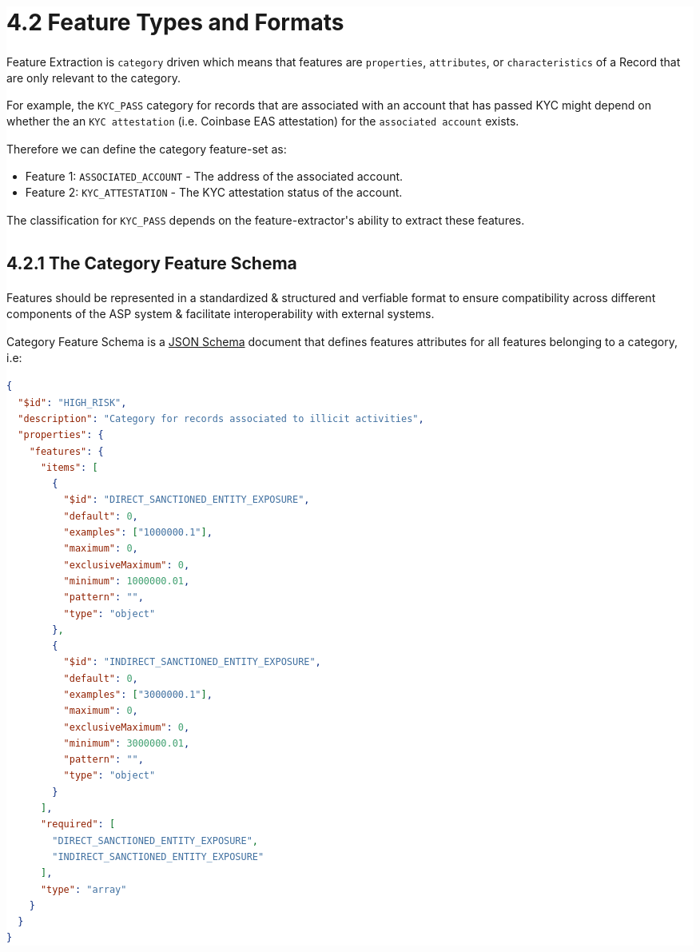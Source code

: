 # 4.2 Feature Types and Formats

Feature Extraction is `category` driven which means that features are `properties`, `attributes`,
or `characteristics` of a Record that are only relevant to the category.

For example, the `KYC_PASS` category for records that are associated with an account that has passed KYC might depend
on whether the an `KYC attestation` (i.e. Coinbase EAS attestation) for the `associated account` exists.

Therefore we can define the category feature-set as:

- Feature 1: `ASSOCIATED_ACCOUNT` - The address of the associated account.
- Feature 2: `KYC_ATTESTATION` - The KYC attestation status of the account.

The classification for `KYC_PASS` depends on the feature-extractor's ability to extract these features.

## 4.2.1 The Category Feature Schema

Features should be represented in a standardized & structured and verfiable format to ensure compatibility
across different components of the ASP system & facilitate interoperability with external systems.

Category Feature Schema is a [JSON Schema](https://www.learnjsonschema.com/2020-12/) document
that defines features attributes for all features belonging to a category, i.e:

```json
{
  "$id": "HIGH_RISK",
  "description": "Category for records associated to illicit activities",
  "properties": {
    "features": {
      "items": [
        {
          "$id": "DIRECT_SANCTIONED_ENTITY_EXPOSURE",
          "default": 0,
          "examples": ["1000000.1"],
          "maximum": 0,
          "exclusiveMaximum": 0,
          "minimum": 1000000.01,
          "pattern": "",
          "type": "object"
        },
        {
          "$id": "INDIRECT_SANCTIONED_ENTITY_EXPOSURE",
          "default": 0,
          "examples": ["3000000.1"],
          "maximum": 0,
          "exclusiveMaximum": 0,
          "minimum": 3000000.01,
          "pattern": "",
          "type": "object"
        }
      ],
      "required": [
        "DIRECT_SANCTIONED_ENTITY_EXPOSURE",
        "INDIRECT_SANCTIONED_ENTITY_EXPOSURE"
      ],
      "type": "array"
    }
  }
}
```

